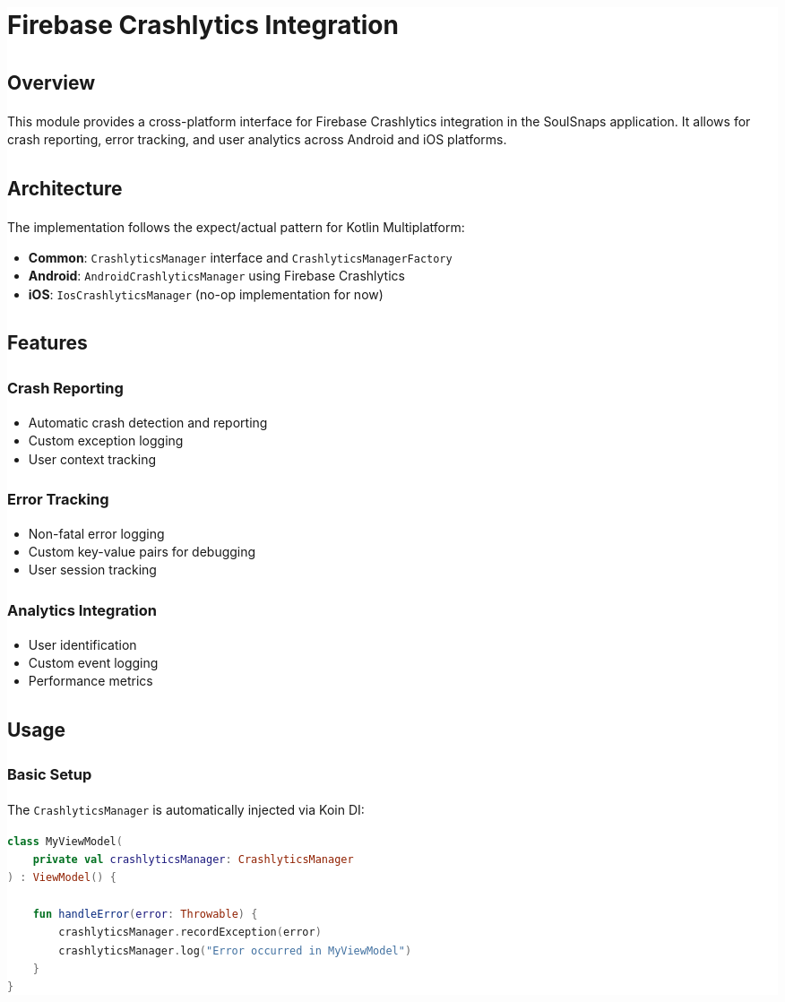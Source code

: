 # Firebase Crashlytics Integration

## Overview

This module provides a cross-platform interface for Firebase Crashlytics integration in the SoulSnaps application. It allows for crash reporting, error tracking, and user analytics across Android and iOS platforms.

## Architecture

The implementation follows the expect/actual pattern for Kotlin Multiplatform:

- **Common**: `CrashlyticsManager` interface and `CrashlyticsManagerFactory`
- **Android**: `AndroidCrashlyticsManager` using Firebase Crashlytics
- **iOS**: `IosCrashlyticsManager` (no-op implementation for now)

## Features

### Crash Reporting
- Automatic crash detection and reporting
- Custom exception logging
- User context tracking

### Error Tracking
- Non-fatal error logging
- Custom key-value pairs for debugging
- User session tracking

### Analytics Integration
- User identification
- Custom event logging
- Performance metrics

## Usage

### Basic Setup

The `CrashlyticsManager` is automatically injected via Koin DI:

```kotlin
class MyViewModel(
    private val crashlyticsManager: CrashlyticsManager
) : ViewModel() {
    
    fun handleError(error: Throwable) {
        crashlyticsManager.recordException(error)
        crashlyticsManager.log("Error occurred in MyViewModel")
    }
}
```
